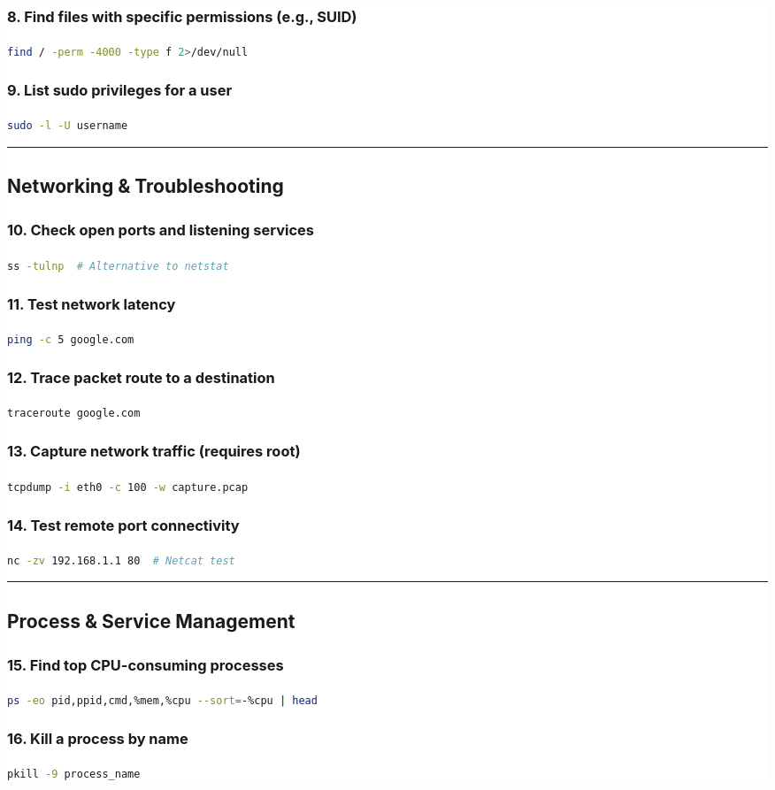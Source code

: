 ### 8. Find files with specific permissions (e.g., SUID)
```sh
find / -perm -4000 -type f 2>/dev/null
```

### 9. List sudo privileges for a user
```sh
sudo -l -U username
```

---

## **Networking & Troubleshooting**
### 10. Check open ports and listening services
```sh
ss -tulnp  # Alternative to netstat
```

### 11. Test network latency
```sh
ping -c 5 google.com
```

### 12. Trace packet route to a destination
```sh
traceroute google.com
```

### 13. Capture network traffic (requires root)
```sh
tcpdump -i eth0 -c 100 -w capture.pcap
```

### 14. Test remote port connectivity
```sh
nc -zv 192.168.1.1 80  # Netcat test
```

---

## **Process & Service Management**
### 15. Find top CPU-consuming processes
```sh
ps -eo pid,ppid,cmd,%mem,%cpu --sort=-%cpu | head
```

### 16. Kill a process by name
```sh
pkill -9 process_name
```
